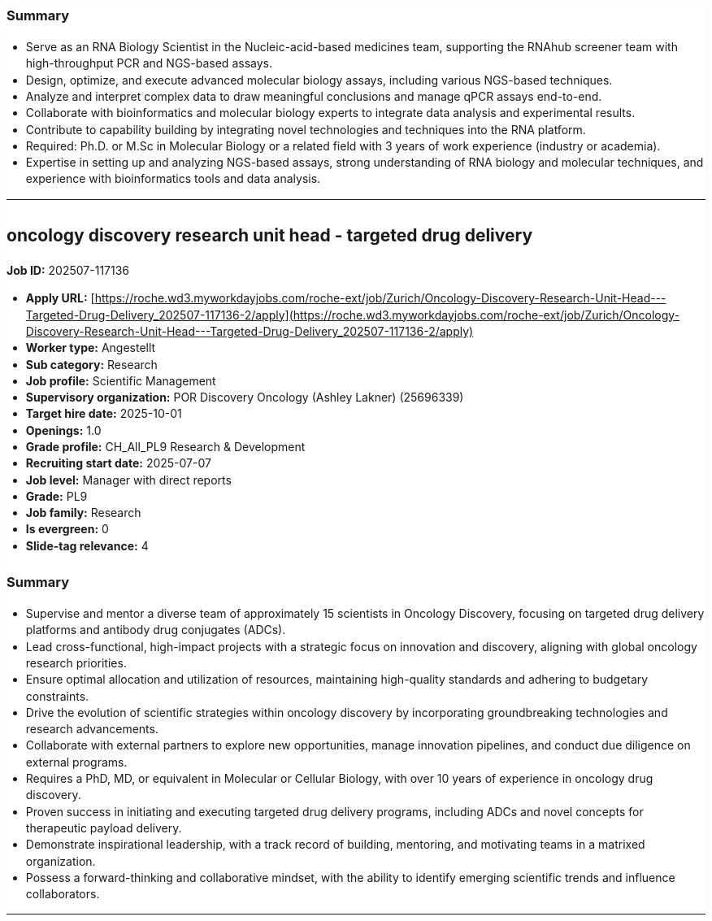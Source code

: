 ### Summary
- Serve as an RNA Biology Scientist in the Nucleic-acid-based medicines team, supporting the RNAhub screener team with high-throughput PCR and NGS-based assays.
- Design, optimize, and execute advanced molecular biology assays, including various NGS-based techniques.
- Analyze and interpret complex data to draw meaningful conclusions and manage qPCR assays end-to-end.
- Collaborate with bioinformatics and molecular biology experts to integrate data analysis and experimental results.
- Contribute to capability building by integrating novel technologies and techniques into the RNA platform.
- Required: Ph.D. or M.Sc in Molecular Biology or a related field with 3 years of work experience (industry or academia).
- Expertise in setting up and analyzing NGS-based assays, strong understanding of RNA biology and molecular techniques, and experience with bioinformatics tools and data analysis.

---

## oncology discovery research unit head - targeted drug delivery  
**Job ID:** 202507-117136

- **Apply URL:** [https://roche.wd3.myworkdayjobs.com/roche-ext/job/Zurich/Oncology-Discovery-Research-Unit-Head---Targeted-Drug-Delivery_202507-117136-2/apply](https://roche.wd3.myworkdayjobs.com/roche-ext/job/Zurich/Oncology-Discovery-Research-Unit-Head---Targeted-Drug-Delivery_202507-117136-2/apply)
- **Worker type:** Angestellt
- **Sub category:** Research
- **Job profile:** Scientific Management
- **Supervisory organization:** POR Discovery Oncology (Ashley Lakner) (25696339)
- **Target hire date:** 2025-10-01
- **Openings:** 1.0
- **Grade profile:** CH_All_PL9 Research & Development
- **Recruiting start date:** 2025-07-07
- **Job level:** Manager with direct reports
- **Grade:** PL9
- **Job family:** Research
- **Is evergreen:** 0
- **Slide-tag relevance:** 4

### Summary
- Supervise and mentor a diverse team of approximately 15 scientists in Oncology Discovery, focusing on targeted drug delivery platforms and antibody drug conjugates (ADCs).
- Lead cross-functional, high-impact projects with a strategic focus on innovation and discovery, aligning with global oncology research priorities.
- Ensure optimal allocation and utilization of resources, maintaining high-quality standards and adhering to budgetary constraints.
- Drive the evolution of scientific strategies within oncology discovery by incorporating groundbreaking technologies and research advancements.
- Collaborate with external partners to explore new opportunities, manage innovation pipelines, and conduct due diligence on external programs.
- Requires a PhD, MD, or equivalent in Molecular or Cellular Biology, with over 10 years of experience in oncology drug discovery.
- Proven success in initiating and executing targeted drug delivery programs, including ADCs and novel concepts for therapeutic payload delivery.
- Demonstrate inspirational leadership, with a track record of building, mentoring, and motivating teams in a matrixed organization.
- Possess a forward-thinking and collaborative mindset, with the ability to identify emerging scientific trends and influence collaborators.

---